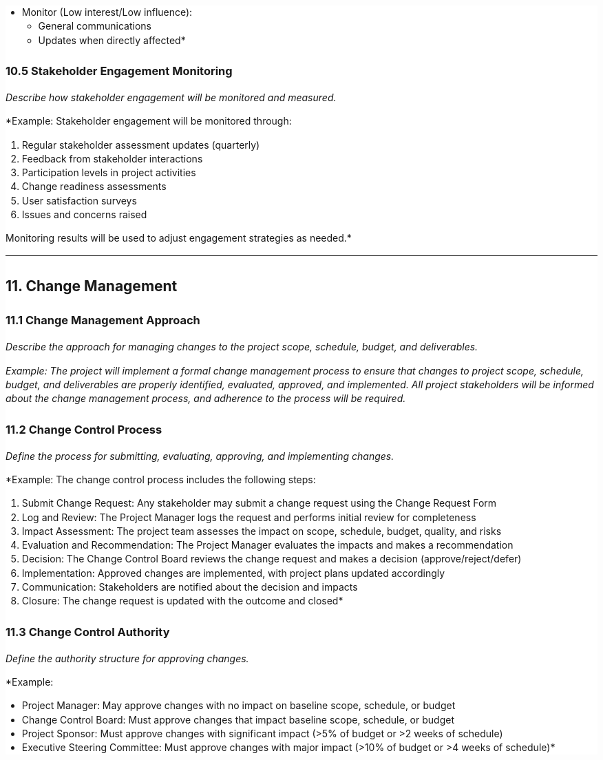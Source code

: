 * Monitor (Low interest/Low influence):
  - General communications
  - Updates when directly affected*

### 10.5 Stakeholder Engagement Monitoring
*Describe how stakeholder engagement will be monitored and measured.*

*Example: Stakeholder engagement will be monitored through:
1. Regular stakeholder assessment updates (quarterly)
2. Feedback from stakeholder interactions
3. Participation levels in project activities
4. Change readiness assessments
5. User satisfaction surveys
6. Issues and concerns raised

Monitoring results will be used to adjust engagement strategies as needed.*

---

## 11. Change Management

### 11.1 Change Management Approach
*Describe the approach for managing changes to the project scope, schedule, budget, and deliverables.*

*Example: The project will implement a formal change management process to ensure that changes to project scope, schedule, budget, and deliverables are properly identified, evaluated, approved, and implemented. All project stakeholders will be informed about the change management process, and adherence to the process will be required.*

### 11.2 Change Control Process
*Define the process for submitting, evaluating, approving, and implementing changes.*

*Example: The change control process includes the following steps:
1. Submit Change Request: Any stakeholder may submit a change request using the Change Request Form
2. Log and Review: The Project Manager logs the request and performs initial review for completeness
3. Impact Assessment: The project team assesses the impact on scope, schedule, budget, quality, and risks
4. Evaluation and Recommendation: The Project Manager evaluates the impacts and makes a recommendation
5. Decision: The Change Control Board reviews the change request and makes a decision (approve/reject/defer)
6. Implementation: Approved changes are implemented, with project plans updated accordingly
7. Communication: Stakeholders are notified about the decision and impacts
8. Closure: The change request is updated with the outcome and closed*

### 11.3 Change Control Authority
*Define the authority structure for approving changes.*

*Example:
* Project Manager: May approve changes with no impact on baseline scope, schedule, or budget
* Change Control Board: Must approve changes that impact baseline scope, schedule, or budget
* Project Sponsor: Must approve changes with significant impact (>5% of budget or >2 weeks of schedule)
* Executive Steering Committee: Must approve changes with major impact (>10% of budget or >4 weeks of schedule)*
